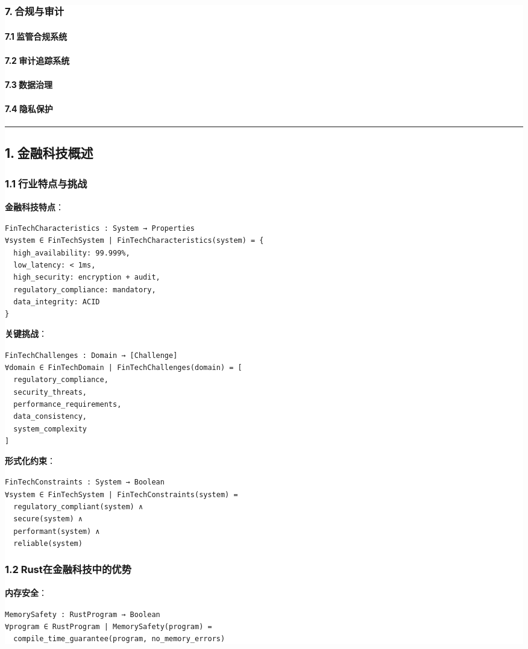 ### 7. 合规与审计
#### 7.1 监管合规系统
#### 7.2 审计追踪系统
#### 7.3 数据治理
#### 7.4 隐私保护

---

## 1. 金融科技概述

### 1.1 行业特点与挑战

**金融科技特点**：
```
FinTechCharacteristics : System → Properties
∀system ∈ FinTechSystem | FinTechCharacteristics(system) = {
  high_availability: 99.999%,
  low_latency: < 1ms,
  high_security: encryption + audit,
  regulatory_compliance: mandatory,
  data_integrity: ACID
}
```

**关键挑战**：
```
FinTechChallenges : Domain → [Challenge]
∀domain ∈ FinTechDomain | FinTechChallenges(domain) = [
  regulatory_compliance,
  security_threats,
  performance_requirements,
  data_consistency,
  system_complexity
]
```

**形式化约束**：
```
FinTechConstraints : System → Boolean
∀system ∈ FinTechSystem | FinTechConstraints(system) = 
  regulatory_compliant(system) ∧ 
  secure(system) ∧ 
  performant(system) ∧ 
  reliable(system)
```

### 1.2 Rust在金融科技中的优势

**内存安全**：
```
MemorySafety : RustProgram → Boolean
∀program ∈ RustProgram | MemorySafety(program) = 
  compile_time_guarantee(program, no_memory_errors)
```
